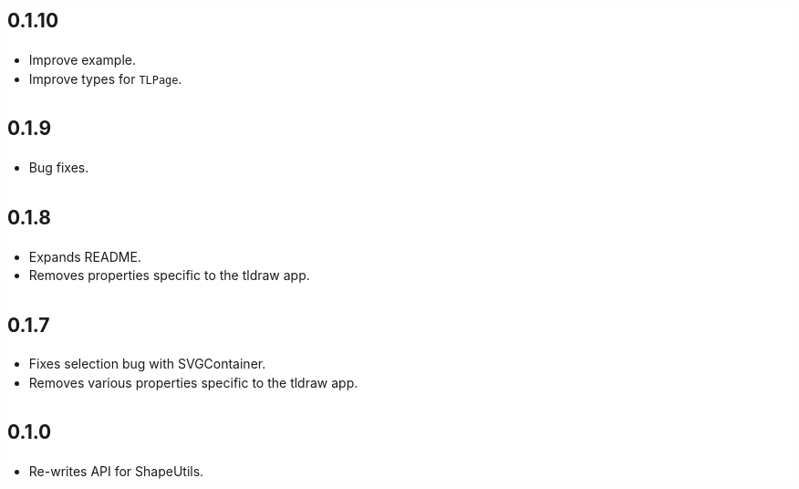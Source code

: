 ## 0.1.10

- Improve example.
- Improve types for `TLPage`.

## 0.1.9

- Bug fixes.

## 0.1.8

- Expands README.
- Removes properties specific to the tldraw app.

## 0.1.7

- Fixes selection bug with SVGContainer.
- Removes various properties specific to the tldraw app.

## 0.1.0

- Re-writes API for ShapeUtils.
